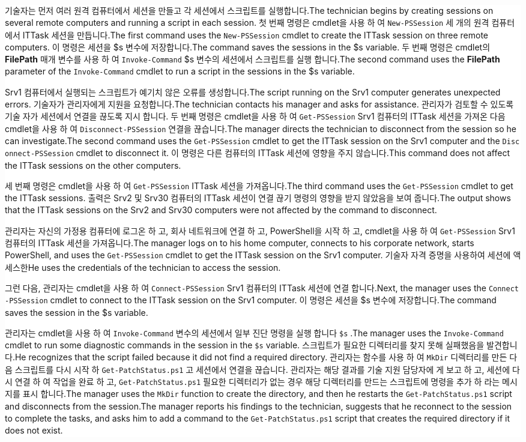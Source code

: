 <span data-ttu-id="8c3bc-142">기술자는 먼저 여러 원격 컴퓨터에서 세션을 만들고 각 세션에서 스크립트를 실행합니다.</span><span class="sxs-lookup"><span data-stu-id="8c3bc-142">The technician begins by creating sessions on several remote computers and running a script in each session.</span></span> <span data-ttu-id="8c3bc-143">첫 번째 명령은 cmdlet을 사용 하 여 `New-PSSession` 세 개의 원격 컴퓨터에서 ITTask 세션을 만듭니다.</span><span class="sxs-lookup"><span data-stu-id="8c3bc-143">The first command uses the `New-PSSession` cmdlet to create the ITTask session on three remote computers.</span></span> <span data-ttu-id="8c3bc-144">이 명령은 세션을 $s 변수에 저장합니다.</span><span class="sxs-lookup"><span data-stu-id="8c3bc-144">The command saves the sessions in the $s variable.</span></span> <span data-ttu-id="8c3bc-145">두 번째 명령은 cmdlet의 **FilePath** 매개 변수를 사용 하 여 `Invoke-Command` $s 변수의 세션에서 스크립트를 실행 합니다.</span><span class="sxs-lookup"><span data-stu-id="8c3bc-145">The second command uses the **FilePath** parameter of the `Invoke-Command` cmdlet to run a script in the sessions in the $s variable.</span></span>

<span data-ttu-id="8c3bc-146">Srv1 컴퓨터에서 실행되는 스크립트가 예기치 않은 오류를 생성합니다.</span><span class="sxs-lookup"><span data-stu-id="8c3bc-146">The script running on the Srv1 computer generates unexpected errors.</span></span> <span data-ttu-id="8c3bc-147">기술자가 관리자에게 지원을 요청합니다.</span><span class="sxs-lookup"><span data-stu-id="8c3bc-147">The technician contacts his manager and asks for assistance.</span></span> <span data-ttu-id="8c3bc-148">관리자가 검토할 수 있도록 기술 자가 세션에서 연결을 끊도록 지시 합니다. 두 번째 명령은 cmdlet을 사용 하 여 `Get-PSSession` Srv1 컴퓨터의 ITTask 세션을 가져온 다음 cmdlet을 사용 하 여 `Disconnect-PSSession` 연결을 끊습니다.</span><span class="sxs-lookup"><span data-stu-id="8c3bc-148">The manager directs the technician to disconnect from the session so he can investigate.The second command uses the `Get-PSSession` cmdlet to get the ITTask session on the Srv1 computer and the `Disconnect-PSSession` cmdlet to disconnect it.</span></span> <span data-ttu-id="8c3bc-149">이 명령은 다른 컴퓨터의 ITTask 세션에 영향을 주지 않습니다.</span><span class="sxs-lookup"><span data-stu-id="8c3bc-149">This command does not affect the ITTask sessions on the other computers.</span></span>

<span data-ttu-id="8c3bc-150">세 번째 명령은 cmdlet을 사용 하 여 `Get-PSSession` ITTask 세션을 가져옵니다.</span><span class="sxs-lookup"><span data-stu-id="8c3bc-150">The third command uses the `Get-PSSession` cmdlet to get the ITTask sessions.</span></span> <span data-ttu-id="8c3bc-151">출력은 Srv2 및 Srv30 컴퓨터의 ITTask 세션이 연결 끊기 명령의 영향을 받지 않았음을 보여 줍니다.</span><span class="sxs-lookup"><span data-stu-id="8c3bc-151">The output shows that the ITTask sessions on the Srv2 and Srv30 computers were not affected by the command to disconnect.</span></span>

<span data-ttu-id="8c3bc-152">관리자는 자신의 가정용 컴퓨터에 로그온 하 고, 회사 네트워크에 연결 하 고, PowerShell을 시작 하 고, cmdlet을 사용 하 여 `Get-PSSession` Srv1 컴퓨터의 ITTask 세션을 가져옵니다.</span><span class="sxs-lookup"><span data-stu-id="8c3bc-152">The manager logs on to his home computer, connects to his corporate network, starts PowerShell, and uses the `Get-PSSession` cmdlet to get the ITTask session on the Srv1 computer.</span></span> <span data-ttu-id="8c3bc-153">기술자 자격 증명을 사용하여 세션에 액세스한</span><span class="sxs-lookup"><span data-stu-id="8c3bc-153">He uses the credentials of the technician to access the session.</span></span>

<span data-ttu-id="8c3bc-154">그런 다음, 관리자는 cmdlet을 사용 하 여 `Connect-PSSession` Srv1 컴퓨터의 ITTask 세션에 연결 합니다.</span><span class="sxs-lookup"><span data-stu-id="8c3bc-154">Next, the manager uses the `Connect-PSSession` cmdlet to connect to the ITTask session on the Srv1 computer.</span></span> <span data-ttu-id="8c3bc-155">이 명령은 세션을 $s 변수에 저장합니다.</span><span class="sxs-lookup"><span data-stu-id="8c3bc-155">The command saves the session in the $s variable.</span></span>

<span data-ttu-id="8c3bc-156">관리자는 cmdlet을 사용 하 여 `Invoke-Command` 변수의 세션에서 일부 진단 명령을 실행 합니다 `$s` .</span><span class="sxs-lookup"><span data-stu-id="8c3bc-156">The manager uses the `Invoke-Command` cmdlet to run some diagnostic commands in the session in the `$s` variable.</span></span> <span data-ttu-id="8c3bc-157">스크립트가 필요한 디렉터리를 찾지 못해 실패했음을 발견합니다.</span><span class="sxs-lookup"><span data-stu-id="8c3bc-157">He recognizes that the script failed because it did not find a required directory.</span></span>
<span data-ttu-id="8c3bc-158">관리자는 함수를 사용 하 여 `MkDir` 디렉터리를 만든 다음 스크립트를 다시 시작 하 `Get-PatchStatus.ps1` 고 세션에서 연결을 끊습니다. 관리자는 해당 결과를 기술 지원 담당자에 게 보고 하 고, 세션에 다시 연결 하 여 작업을 완료 하 고, `Get-PatchStatus.ps1` 필요한 디렉터리가 없는 경우 해당 디렉터리를 만드는 스크립트에 명령을 추가 하 라는 메시지를 표시 합니다.</span><span class="sxs-lookup"><span data-stu-id="8c3bc-158">The manager uses the `MkDir` function to create the directory, and then he restarts the `Get-PatchStatus.ps1` script and disconnects from the session.The manager reports his findings to the technician, suggests that he reconnect to the session to complete the tasks, and asks him to add a command to the `Get-PatchStatus.ps1` script that creates the required directory if it does not exist.</span></span>
